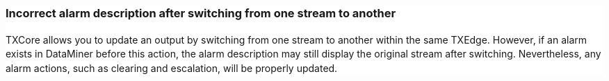 ### Incorrect alarm description after switching from one stream to another

TXCore allows you to update an output by switching from one stream to another within the same TXEdge. However, if an alarm exists in DataMiner before this action, the alarm description may still display the original stream after switching. Nevertheless, any alarm actions, such as clearing and escalation, will be properly updated.

